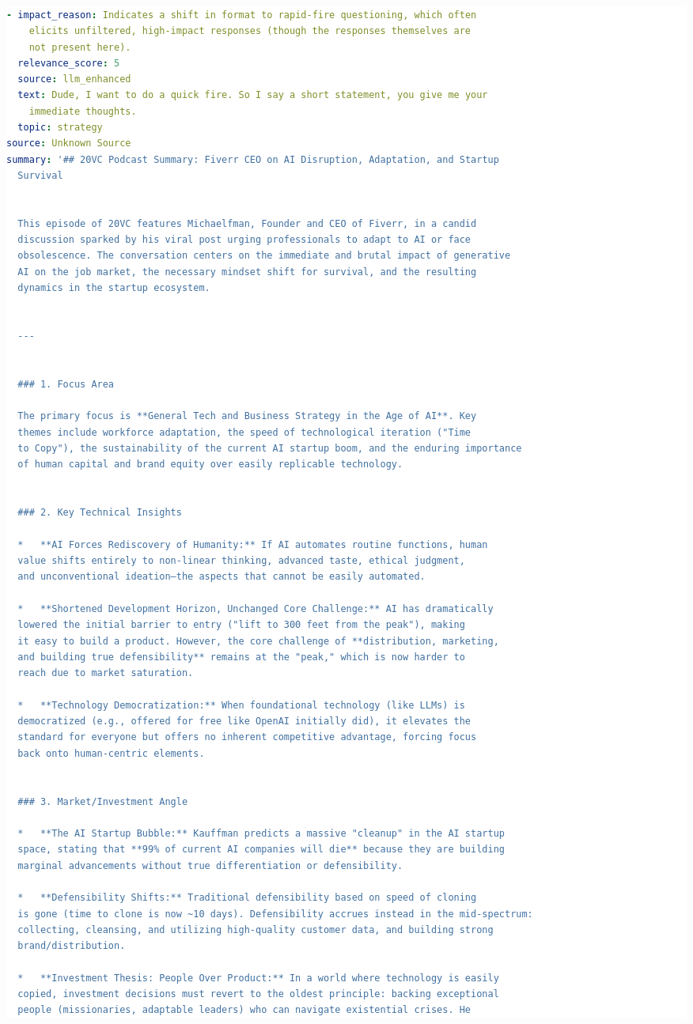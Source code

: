 ```yaml
- impact_reason: Indicates a shift in format to rapid-fire questioning, which often
    elicits unfiltered, high-impact responses (though the responses themselves are
    not present here).
  relevance_score: 5
  source: llm_enhanced
  text: Dude, I want to do a quick fire. So I say a short statement, you give me your
    immediate thoughts.
  topic: strategy
source: Unknown Source
summary: '## 20VC Podcast Summary: Fiverr CEO on AI Disruption, Adaptation, and Startup
  Survival


  This episode of 20VC features Michaelfman, Founder and CEO of Fiverr, in a candid
  discussion sparked by his viral post urging professionals to adapt to AI or face
  obsolescence. The conversation centers on the immediate and brutal impact of generative
  AI on the job market, the necessary mindset shift for survival, and the resulting
  dynamics in the startup ecosystem.


  ---


  ### 1. Focus Area

  The primary focus is **General Tech and Business Strategy in the Age of AI**. Key
  themes include workforce adaptation, the speed of technological iteration ("Time
  to Copy"), the sustainability of the current AI startup boom, and the enduring importance
  of human capital and brand equity over easily replicable technology.


  ### 2. Key Technical Insights

  *   **AI Forces Rediscovery of Humanity:** If AI automates routine functions, human
  value shifts entirely to non-linear thinking, advanced taste, ethical judgment,
  and unconventional ideation—the aspects that cannot be easily automated.

  *   **Shortened Development Horizon, Unchanged Core Challenge:** AI has dramatically
  lowered the initial barrier to entry ("lift to 300 feet from the peak"), making
  it easy to build a product. However, the core challenge of **distribution, marketing,
  and building true defensibility** remains at the "peak," which is now harder to
  reach due to market saturation.

  *   **Technology Democratization:** When foundational technology (like LLMs) is
  democratized (e.g., offered for free like OpenAI initially did), it elevates the
  standard for everyone but offers no inherent competitive advantage, forcing focus
  back onto human-centric elements.


  ### 3. Market/Investment Angle

  *   **The AI Startup Bubble:** Kauffman predicts a massive "cleanup" in the AI startup
  space, stating that **99% of current AI companies will die** because they are building
  marginal advancements without true differentiation or defensibility.

  *   **Defensibility Shifts:** Traditional defensibility based on speed of cloning
  is gone (time to clone is now ~10 days). Defensibility accrues instead in the mid-spectrum:
  collecting, cleansing, and utilizing high-quality customer data, and building strong
  brand/distribution.

  *   **Investment Thesis: People Over Product:** In a world where technology is easily
  copied, investment decisions must revert to the oldest principle: backing exceptional
  people (missionaries, adaptable leaders) who can navigate existential crises. He
```